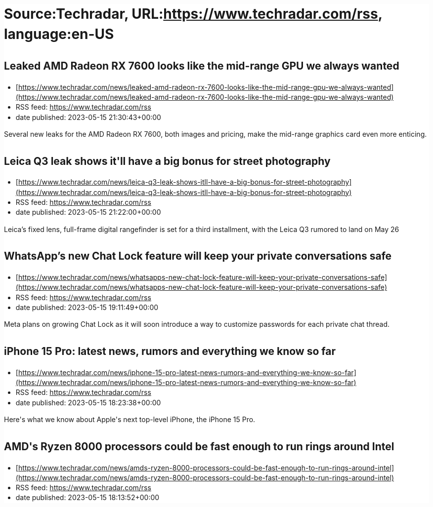 # Source:Techradar, URL:https://www.techradar.com/rss, language:en-US

## Leaked AMD Radeon RX 7600 looks like the mid-range GPU we always wanted
 - [https://www.techradar.com/news/leaked-amd-radeon-rx-7600-looks-like-the-mid-range-gpu-we-always-wanted](https://www.techradar.com/news/leaked-amd-radeon-rx-7600-looks-like-the-mid-range-gpu-we-always-wanted)
 - RSS feed: https://www.techradar.com/rss
 - date published: 2023-05-15 21:30:43+00:00

Several new leaks for the AMD Radeon RX 7600, both images and pricing, make the mid-range graphics card even more enticing.

## Leica Q3 leak shows it'll have a big bonus for street photography
 - [https://www.techradar.com/news/leica-q3-leak-shows-itll-have-a-big-bonus-for-street-photography](https://www.techradar.com/news/leica-q3-leak-shows-itll-have-a-big-bonus-for-street-photography)
 - RSS feed: https://www.techradar.com/rss
 - date published: 2023-05-15 21:22:00+00:00

Leica’s fixed lens, full-frame digital rangefinder is set for a third installment, with the Leica Q3 rumored to land on May 26

## WhatsApp’s new Chat Lock feature will keep your private conversations safe
 - [https://www.techradar.com/news/whatsapps-new-chat-lock-feature-will-keep-your-private-conversations-safe](https://www.techradar.com/news/whatsapps-new-chat-lock-feature-will-keep-your-private-conversations-safe)
 - RSS feed: https://www.techradar.com/rss
 - date published: 2023-05-15 19:11:49+00:00

Meta plans on growing Chat Lock as it will soon introduce a way to customize passwords for each private chat thread.

## iPhone 15 Pro: latest news, rumors and everything we know so far
 - [https://www.techradar.com/news/iphone-15-pro-latest-news-rumors-and-everything-we-know-so-far](https://www.techradar.com/news/iphone-15-pro-latest-news-rumors-and-everything-we-know-so-far)
 - RSS feed: https://www.techradar.com/rss
 - date published: 2023-05-15 18:23:38+00:00

Here's what we know about Apple's next top-level iPhone, the iPhone 15 Pro.

## AMD's Ryzen 8000 processors could be fast enough to run rings around Intel
 - [https://www.techradar.com/news/amds-ryzen-8000-processors-could-be-fast-enough-to-run-rings-around-intel](https://www.techradar.com/news/amds-ryzen-8000-processors-could-be-fast-enough-to-run-rings-around-intel)
 - RSS feed: https://www.techradar.com/rss
 - date published: 2023-05-15 18:13:52+00:00
